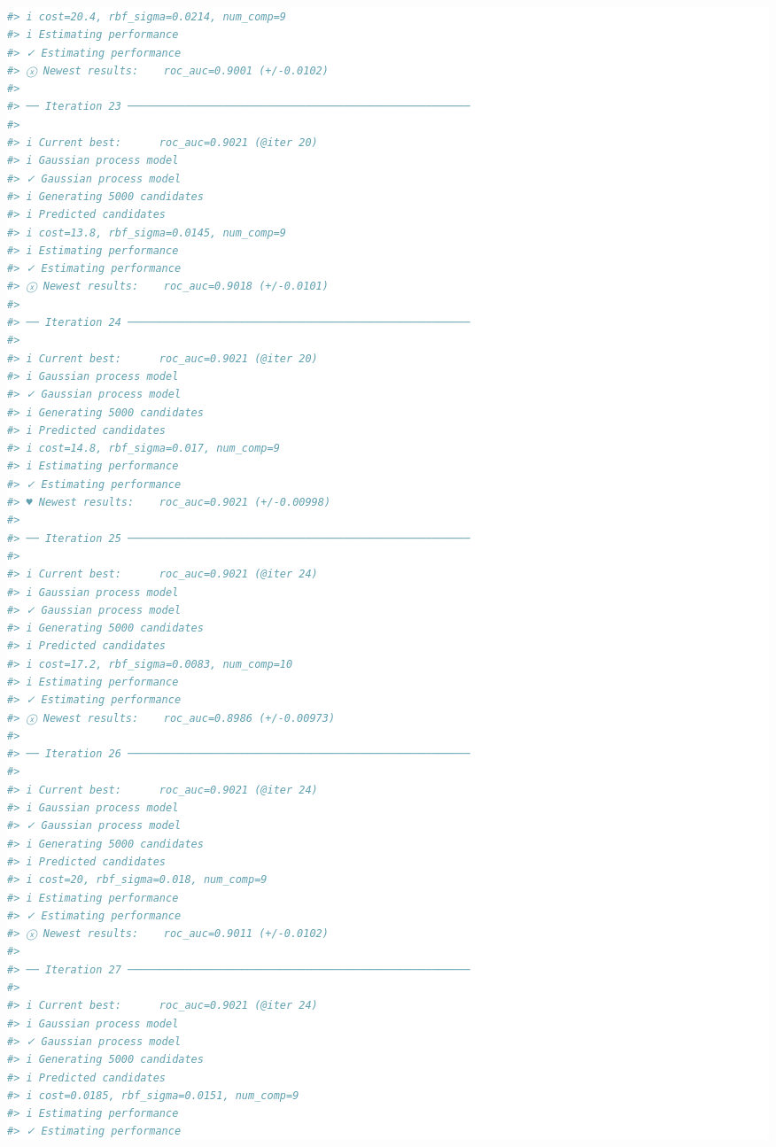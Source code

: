 ```r
#> i cost=20.4, rbf_sigma=0.0214, num_comp=9
#> i Estimating performance
#> ✓ Estimating performance
#> ⓧ Newest results:	roc_auc=0.9001 (+/-0.0102)
#> 
#> ── Iteration 23 ──────────────────────────────────────────────────────
#> 
#> i Current best:		roc_auc=0.9021 (@iter 20)
#> i Gaussian process model
#> ✓ Gaussian process model
#> i Generating 5000 candidates
#> i Predicted candidates
#> i cost=13.8, rbf_sigma=0.0145, num_comp=9
#> i Estimating performance
#> ✓ Estimating performance
#> ⓧ Newest results:	roc_auc=0.9018 (+/-0.0101)
#> 
#> ── Iteration 24 ──────────────────────────────────────────────────────
#> 
#> i Current best:		roc_auc=0.9021 (@iter 20)
#> i Gaussian process model
#> ✓ Gaussian process model
#> i Generating 5000 candidates
#> i Predicted candidates
#> i cost=14.8, rbf_sigma=0.017, num_comp=9
#> i Estimating performance
#> ✓ Estimating performance
#> ♥ Newest results:	roc_auc=0.9021 (+/-0.00998)
#> 
#> ── Iteration 25 ──────────────────────────────────────────────────────
#> 
#> i Current best:		roc_auc=0.9021 (@iter 24)
#> i Gaussian process model
#> ✓ Gaussian process model
#> i Generating 5000 candidates
#> i Predicted candidates
#> i cost=17.2, rbf_sigma=0.0083, num_comp=10
#> i Estimating performance
#> ✓ Estimating performance
#> ⓧ Newest results:	roc_auc=0.8986 (+/-0.00973)
#> 
#> ── Iteration 26 ──────────────────────────────────────────────────────
#> 
#> i Current best:		roc_auc=0.9021 (@iter 24)
#> i Gaussian process model
#> ✓ Gaussian process model
#> i Generating 5000 candidates
#> i Predicted candidates
#> i cost=20, rbf_sigma=0.018, num_comp=9
#> i Estimating performance
#> ✓ Estimating performance
#> ⓧ Newest results:	roc_auc=0.9011 (+/-0.0102)
#> 
#> ── Iteration 27 ──────────────────────────────────────────────────────
#> 
#> i Current best:		roc_auc=0.9021 (@iter 24)
#> i Gaussian process model
#> ✓ Gaussian process model
#> i Generating 5000 candidates
#> i Predicted candidates
#> i cost=0.0185, rbf_sigma=0.0151, num_comp=9
#> i Estimating performance
#> ✓ Estimating performance
```